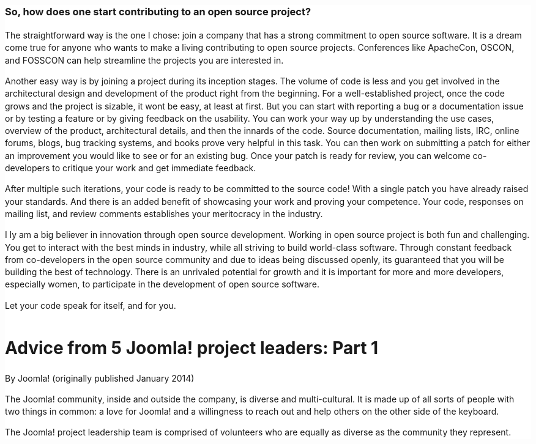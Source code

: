 ### So, how does one start contributing to an open source project?

The straightforward way is the one I chose: join a company that has a
strong commitment to open source software. It is a dream come true for
anyone who wants to make a living contributing to open source projects.
Conferences like ApacheCon, OSCON, and FOSSCON can help streamline the
projects you are interested in.

Another easy way is by joining a project during its inception stages.
The volume of code is less and you get involved in the architectural
design and development of the product right from the beginning. For a
well-established project, once the code grows and the project is
sizable, it wont be easy, at least at first. But you can start with
reporting a bug or a documentation issue or by testing a feature or by
giving feedback on the usability. You can work your way up by
understanding the use cases, overview of the product, architectural
details, and then the innards of the code. Source documentation, mailing
lists, IRC, online forums, blogs, bug tracking systems, and books prove
very helpful in this task. You can then work on submitting a patch for
either an improvement you would like to see or for an existing bug. Once
your patch is ready for review, you can welcome co-developers to
critique your work and get immediate feedback.

After multiple such iterations, your code is ready to be committed to
the source code! With a single patch you have already raised your
standards. And there is an added benefit of showcasing your work and
proving your competence. Your code, responses on mailing list, and
review comments establishes your meritocracy in the industry.

I ly am a big believer in innovation through open source
development. Working in open source project is both fun and challenging.
You get to interact with the best minds in industry, while all striving
to build world-class software. Through constant feedback from
co-developers in the open source community and due to ideas being
discussed openly, its guaranteed that you will be building the best of
technology. There is an unrivaled potential for  growth and it
is important for more and more developers, especially women, to
participate in the development of open source software.

Let your code speak for itself, and for you.

Advice from 5 Joomla! project leaders: Part 1
=============================================

By Joomla! (originally published January 2014)

The Joomla! community, inside and outside the company, is diverse and
multi-cultural. It is made up of all sorts of people with two things in
common: a love for Joomla! and a willingness to reach out and help
others on the other side of the keyboard.

The Joomla! project leadership team is comprised of volunteers who are
equally as diverse as the community they represent.
